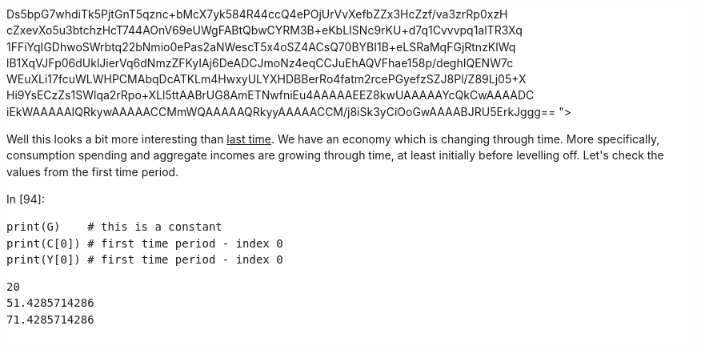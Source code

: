 Ds5bpG7whdiTk5PjtGnT5qznc+bMcX7yk584R44ccQ4ePOjUrVvXefbZZx3HcZzf/va3zrRp0xzH
cZxevXo5u3btchzHcT744AOnV69eUWgFABtQbwCYRM3B+eKbLISNc9rKU+d7q1Cvvvpq1alTR3Xq
1FFiYqIGDhwoSWrbtq22bNmio0ePas2aNWescT5x4oSZ4ACsQ70BYBI1B+eLSRaMqFGjRtnzKlWq
lB1XqVJFp06dUklJierVq6dNmzZFKyIAj6DeADCJmoNz4eqCCJuEhAQVFhae158p/deghIQENW7c
WEuXLi17fcuWLWHPCMAbqDcATKLm4HwxyULYXHDBBerRo4fatm2rcePGyefzSZJ8Pl/Z89Lj05+X
Hi9YsECzZs1SWlqa2rRpo+XLl5ttAABrUG8AmETNwfniEu4AAAAAEEZ8kwUAAAAAYcQkCwAAAADC
iEkWAAAAAIQRkywAAAAACCMmWQAAAAAQRkyyAAAAACCM/j8iSk3yCiOoGwAAAABJRU5ErkJggg==
">

</div>
</div>

</div>
</div>

</div>
<div class="text_cell_render border-box-sizing rendered_html">
<p>Well this looks a bit more interesting than <a href="http://misunderheard.org/monetary_economics/2017/06/03/simple-economy-with-government-money/">last time</a>. We have an economy which is changing through time. More specifically, consumption spending and aggregate incomes are growing through time, at least initially before levelling off. Let's check the values from the first time period.</p>
</div>
<div class="cell border-box-sizing code_cell vbox">
<div class="input hbox">
<div class="prompt input_prompt">
In&nbsp;[94]:
</div>
<div class="input_area box-flex1">
<div class="highlight"><pre><span class="k">print</span><span class="p">(</span><span class="n">G</span><span class="p">)</span>    <span class="c"># this is a constant</span>
<span class="k">print</span><span class="p">(</span><span class="n">C</span><span class="p">[</span><span class="mi">0</span><span class="p">])</span> <span class="c"># first time period - index 0</span>
<span class="k">print</span><span class="p">(</span><span class="n">Y</span><span class="p">[</span><span class="mi">0</span><span class="p">])</span> <span class="c"># first time period - index 0</span>
</pre></div>

</div>
</div>

<div class="vbox output_wrapper">
<div class="output vbox">


<div class="hbox output_area"><div class="prompt"></div>
<div class="box-flex1 output_subarea output_stream output_stdout">
<pre>
20
51.4285714286
71.4285714286

</pre>
</div>
</div>
